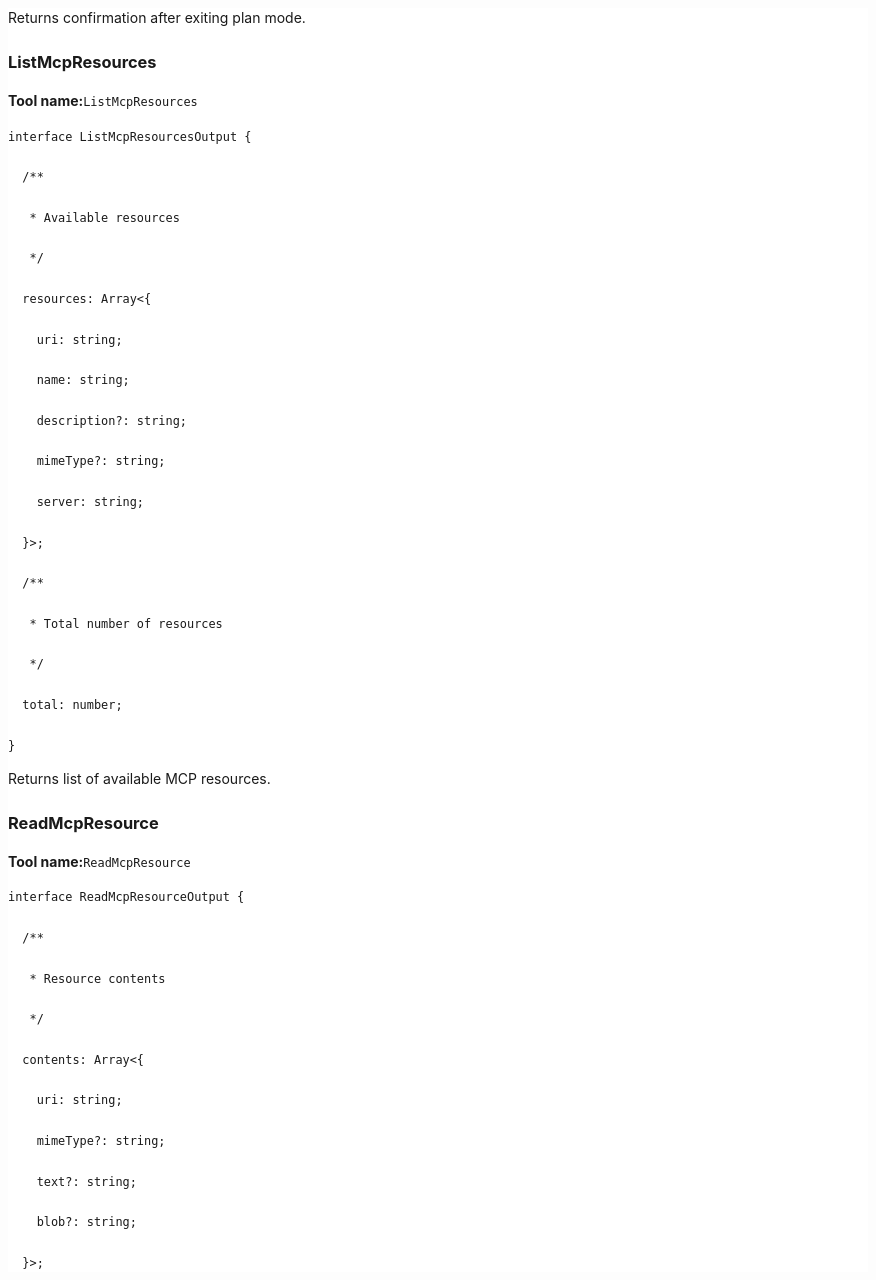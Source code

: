 Returns confirmation after exiting plan mode.

### ListMcpResources

**Tool name:**`ListMcpResources`

```
interface ListMcpResourcesOutput {

  /**

   * Available resources

   */

  resources: Array<{

    uri: string;

    name: string;

    description?: string;

    mimeType?: string;

    server: string;

  }>;

  /**

   * Total number of resources

   */

  total: number;

}
```

Returns list of available MCP resources.

### ReadMcpResource

**Tool name:**`ReadMcpResource`

```
interface ReadMcpResourceOutput {

  /**

   * Resource contents

   */

  contents: Array<{

    uri: string;

    mimeType?: string;

    text?: string;

    blob?: string;

  }>;
```